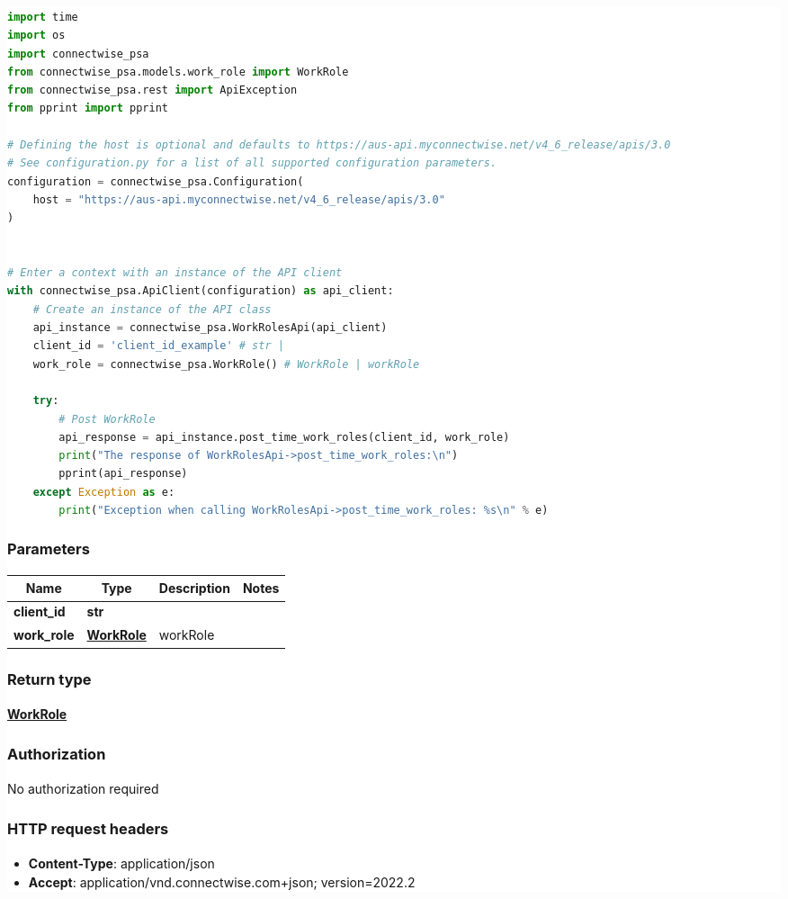 ```python
import time
import os
import connectwise_psa
from connectwise_psa.models.work_role import WorkRole
from connectwise_psa.rest import ApiException
from pprint import pprint

# Defining the host is optional and defaults to https://aus-api.myconnectwise.net/v4_6_release/apis/3.0
# See configuration.py for a list of all supported configuration parameters.
configuration = connectwise_psa.Configuration(
    host = "https://aus-api.myconnectwise.net/v4_6_release/apis/3.0"
)


# Enter a context with an instance of the API client
with connectwise_psa.ApiClient(configuration) as api_client:
    # Create an instance of the API class
    api_instance = connectwise_psa.WorkRolesApi(api_client)
    client_id = 'client_id_example' # str | 
    work_role = connectwise_psa.WorkRole() # WorkRole | workRole

    try:
        # Post WorkRole
        api_response = api_instance.post_time_work_roles(client_id, work_role)
        print("The response of WorkRolesApi->post_time_work_roles:\n")
        pprint(api_response)
    except Exception as e:
        print("Exception when calling WorkRolesApi->post_time_work_roles: %s\n" % e)
```



### Parameters

Name | Type | Description  | Notes
------------- | ------------- | ------------- | -------------
 **client_id** | **str**|  | 
 **work_role** | [**WorkRole**](WorkRole.md)| workRole | 

### Return type

[**WorkRole**](WorkRole.md)

### Authorization

No authorization required

### HTTP request headers

 - **Content-Type**: application/json
 - **Accept**: application/vnd.connectwise.com+json; version=2022.2
